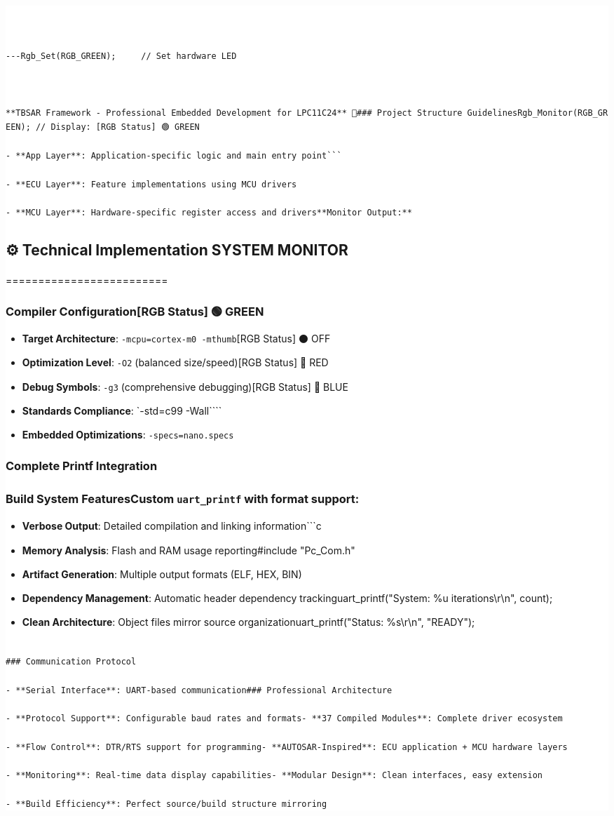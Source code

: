 ```bash- Real-time data display with line overwrite (no scrolling)



---Rgb_Set(RGB_GREEN);     // Set hardware LED 



**TBSAR Framework - Professional Embedded Development for LPC11C24** 🚀### Project Structure GuidelinesRgb_Monitor(RGB_GREEN); // Display: [RGB Status] 🟢 GREEN

- **App Layer**: Application-specific logic and main entry point```

- **ECU Layer**: Feature implementations using MCU drivers

- **MCU Layer**: Hardware-specific register access and drivers**Monitor Output:**

```

## ⚙️ Technical Implementation  SYSTEM MONITOR  

=========================

### Compiler Configuration[RGB Status] 🟢 GREEN   

- **Target Architecture**: `-mcpu=cortex-m0 -mthumb`[RGB Status] ⚫ OFF     

- **Optimization Level**: `-O2` (balanced size/speed)[RGB Status] 🔴 RED     

- **Debug Symbols**: `-g3` (comprehensive debugging)[RGB Status] 🔵 BLUE    

- **Standards Compliance**: `-std=c99 -Wall````

- **Embedded Optimizations**: `-specs=nano.specs`

### Complete Printf Integration

### Build System FeaturesCustom `uart_printf` with format support:

- **Verbose Output**: Detailed compilation and linking information```c

- **Memory Analysis**: Flash and RAM usage reporting#include "Pc_Com.h"

- **Artifact Generation**: Multiple output formats (ELF, HEX, BIN)

- **Dependency Management**: Automatic header dependency trackinguart_printf("System: %u iterations\r\n", count);

- **Clean Architecture**: Object files mirror source organizationuart_printf("Status: %s\r\n", "READY");

```

### Communication Protocol

- **Serial Interface**: UART-based communication### Professional Architecture

- **Protocol Support**: Configurable baud rates and formats- **37 Compiled Modules**: Complete driver ecosystem

- **Flow Control**: DTR/RTS support for programming- **AUTOSAR-Inspired**: ECU application + MCU hardware layers  

- **Monitoring**: Real-time data display capabilities- **Modular Design**: Clean interfaces, easy extension

- **Build Efficiency**: Perfect source/build structure mirroring
```